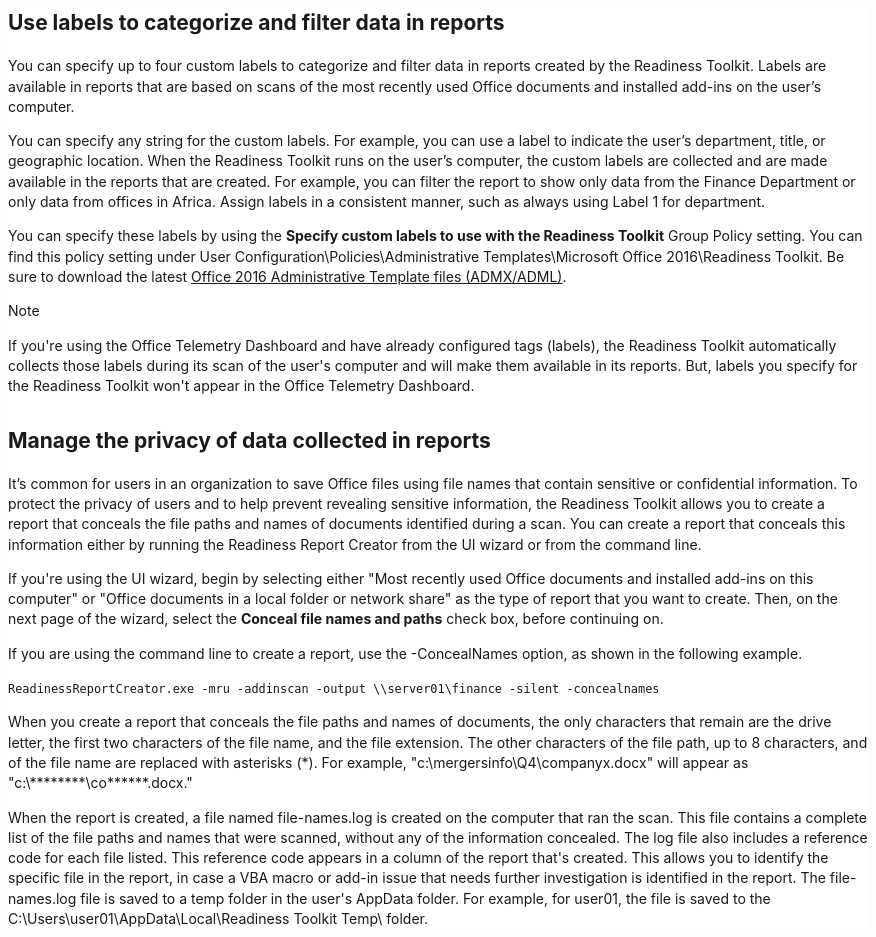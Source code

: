 <a name="labels"> </a>

## Use labels to categorize and filter data in reports
You can specify up to four custom labels to categorize and filter data in reports created by the Readiness Toolkit. Labels are available in reports that are based on scans of the most recently used Office documents and installed add-ins on the user’s computer.

You can specify any string for the custom labels. For example, you can use a label to indicate the user’s department, title, or geographic location. When the Readiness Toolkit runs on the user’s computer, the custom labels are collected and are made available in the reports that are created. For example, you can filter the report to show only data from the Finance Department or only data from offices in Africa. Assign labels in a consistent manner, such as always using Label 1 for department.

You can specify these labels by using the **Specify custom labels to use with the Readiness Toolkit** Group Policy setting. You can find this policy setting under User Configuration\Policies\Administrative Templates\Microsoft Office 2016\Readiness Toolkit. Be sure to download the latest [Office 2016 Administrative Template files (ADMX/ADML)](https://go.microsoft.com/fwlink/p/?linkid=626001).

> [!NOTE]
> If you're using the Office Telemetry Dashboard and have already configured tags (labels), the Readiness Toolkit automatically collects those labels during its scan of the user's computer and will make them available in its reports. But, labels you specify for the Readiness Toolkit won't appear in the Office Telemetry Dashboard.

<a name="conceal"> </a>

## Manage the privacy of data collected in reports

It’s common for users in an organization to save Office files using file names that contain sensitive or confidential information. To protect the privacy of users and to help prevent revealing sensitive information, the Readiness Toolkit allows you to create a report that conceals the file paths and names of documents identified during a scan. You can create a report that conceals this information either by running the Readiness Report Creator from the UI wizard or from the command line. 

If you're using the UI wizard, begin by selecting either "Most recently used Office documents and installed add-ins on this computer" or "Office documents in a local folder or network share" as the type of report that you want to create. Then, on the next page of the wizard, select the **Conceal file names and paths** check box, before continuing on.

If you are using the command line to create a report, use the -ConcealNames option, as shown in the following example.

```
ReadinessReportCreator.exe -mru -addinscan -output \\server01\finance -silent -concealnames
```

When you create a report that conceals the file paths and names of documents, the only characters that remain are the drive letter, the first two characters of the file name, and the file extension. The other characters of the file path, up to 8 characters, and of the file name are replaced with asterisks (\*). For example, "c:\mergersinfo\Q4\companyx.docx" will appear as "c:\\\*\*\*\*\*\*\*\*\co\*\*\*\*\*\*.docx."

When the report is created, a file named file-names.log is created on the computer that ran the scan. This file contains a complete list of the file paths and names that were scanned, without any of the information concealed. The log file also includes a reference code for each file listed. This reference code appears in a column of the report that's created. This allows you to identify the specific file in the report, in case a VBA macro or add-in issue that needs further investigation is identified in the report. The file-names.log file is saved to a temp folder in the user's AppData folder. For example, for user01, the file is saved to the C:\Users\user01\AppData\Local\Readiness Toolkit Temp\\ folder. 
